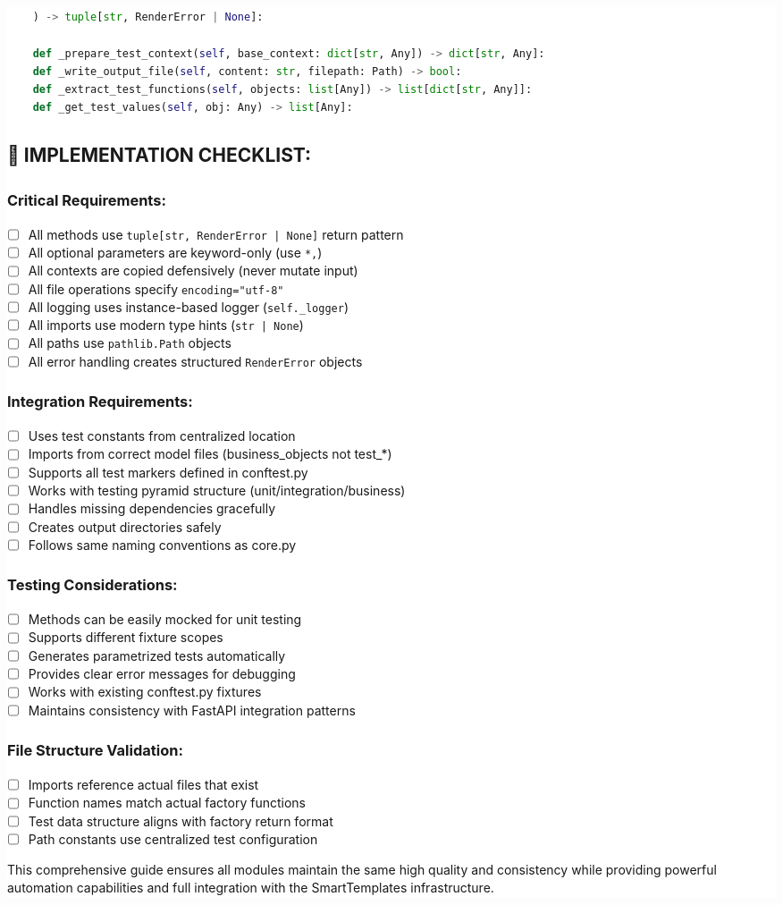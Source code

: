 ```python
    ) -> tuple[str, RenderError | None]:

    def _prepare_test_context(self, base_context: dict[str, Any]) -> dict[str, Any]:
    def _write_output_file(self, content: str, filepath: Path) -> bool:
    def _extract_test_functions(self, objects: list[Any]) -> list[dict[str, Any]]:
    def _get_test_values(self, obj: Any) -> list[Any]:
```

## **🎯 IMPLEMENTATION CHECKLIST:**

### **Critical Requirements:**
- [ ] All methods use `tuple[str, RenderError | None]` return pattern
- [ ] All optional parameters are keyword-only (use `*,`)
- [ ] All contexts are copied defensively (never mutate input)
- [ ] All file operations specify `encoding="utf-8"`
- [ ] All logging uses instance-based logger (`self._logger`)
- [ ] All imports use modern type hints (`str | None`)
- [ ] All paths use `pathlib.Path` objects
- [ ] All error handling creates structured `RenderError` objects

### **Integration Requirements:**
- [ ] Uses test constants from centralized location
- [ ] Imports from correct model files (business_objects not test_*)
- [ ] Supports all test markers defined in conftest.py
- [ ] Works with testing pyramid structure (unit/integration/business)
- [ ] Handles missing dependencies gracefully
- [ ] Creates output directories safely
- [ ] Follows same naming conventions as core.py

### **Testing Considerations:**
- [ ] Methods can be easily mocked for unit testing
- [ ] Supports different fixture scopes
- [ ] Generates parametrized tests automatically
- [ ] Provides clear error messages for debugging
- [ ] Works with existing conftest.py fixtures
- [ ] Maintains consistency with FastAPI integration patterns

### **File Structure Validation:**
- [ ] Imports reference actual files that exist
- [ ] Function names match actual factory functions
- [ ] Test data structure aligns with factory return format
- [ ] Path constants use centralized test configuration

This comprehensive guide ensures all modules maintain the same high quality and consistency while providing powerful automation capabilities and full integration with the SmartTemplates infrastructure.